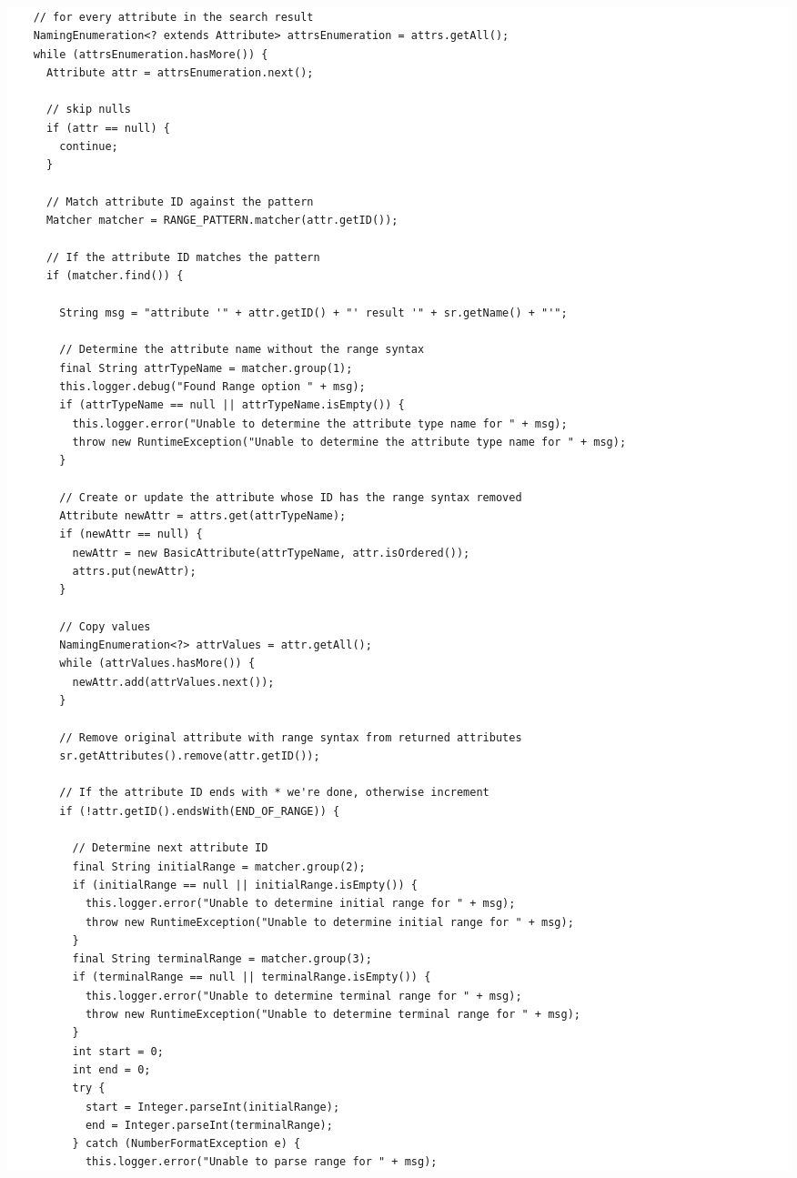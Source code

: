 ```
    // for every attribute in the search result
    NamingEnumeration<? extends Attribute> attrsEnumeration = attrs.getAll();
    while (attrsEnumeration.hasMore()) {
      Attribute attr = attrsEnumeration.next();

      // skip nulls
      if (attr == null) {
        continue;
      }

      // Match attribute ID against the pattern
      Matcher matcher = RANGE_PATTERN.matcher(attr.getID());

      // If the attribute ID matches the pattern
      if (matcher.find()) {

        String msg = "attribute '" + attr.getID() + "' result '" + sr.getName() + "'";

        // Determine the attribute name without the range syntax
        final String attrTypeName = matcher.group(1);
        this.logger.debug("Found Range option " + msg);
        if (attrTypeName == null || attrTypeName.isEmpty()) {
          this.logger.error("Unable to determine the attribute type name for " + msg);
          throw new RuntimeException("Unable to determine the attribute type name for " + msg);
        }

        // Create or update the attribute whose ID has the range syntax removed
        Attribute newAttr = attrs.get(attrTypeName);
        if (newAttr == null) {
          newAttr = new BasicAttribute(attrTypeName, attr.isOrdered());
          attrs.put(newAttr);
        }

        // Copy values
        NamingEnumeration<?> attrValues = attr.getAll();
        while (attrValues.hasMore()) {
          newAttr.add(attrValues.next());
        }

        // Remove original attribute with range syntax from returned attributes
        sr.getAttributes().remove(attr.getID());

        // If the attribute ID ends with * we're done, otherwise increment
        if (!attr.getID().endsWith(END_OF_RANGE)) {

          // Determine next attribute ID
          final String initialRange = matcher.group(2);
          if (initialRange == null || initialRange.isEmpty()) {
            this.logger.error("Unable to determine initial range for " + msg);
            throw new RuntimeException("Unable to determine initial range for " + msg);
          }
          final String terminalRange = matcher.group(3);
          if (terminalRange == null || terminalRange.isEmpty()) {
            this.logger.error("Unable to determine terminal range for " + msg);
            throw new RuntimeException("Unable to determine terminal range for " + msg);
          }
          int start = 0;
          int end = 0;
          try {
            start = Integer.parseInt(initialRange);
            end = Integer.parseInt(terminalRange);
          } catch (NumberFormatException e) {
            this.logger.error("Unable to parse range for " + msg);
```